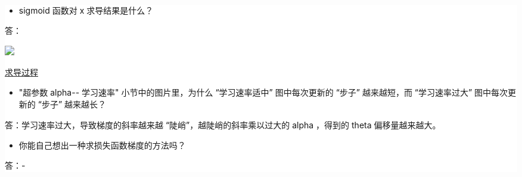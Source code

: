 - sigmoid 函数对 x 求导结果是什么？

答：

![](https://raw.githubusercontent.com/lightfish-zhang/deep-study-learn/master/docs/assets/math-sigmoid-derivative.png)

[求导过程](https://zs.symbolab.com/solver/higher-order-derivative-calculator/?or=dym&query=derivative%20of%20y%3D%5Cfrac%7B1%7D%7B1%2Be%5E%7B-x%7D%7D)


- "超参数 alpha-- 学习速率" 小节中的图片里，为什么 “学习速率适中” 图中每次更新的 “步子” 越来越短，而 “学习速率过大” 图中每次更新的 “步子” 越来越长？

答：学习速率过大，导致梯度的斜率越来越 “陡峭”，越陡峭的斜率乘以过大的 alpha ，得到的 theta 偏移量越来越大。

- 你能自己想出一种求损失函数梯度的方法吗？

答：-
